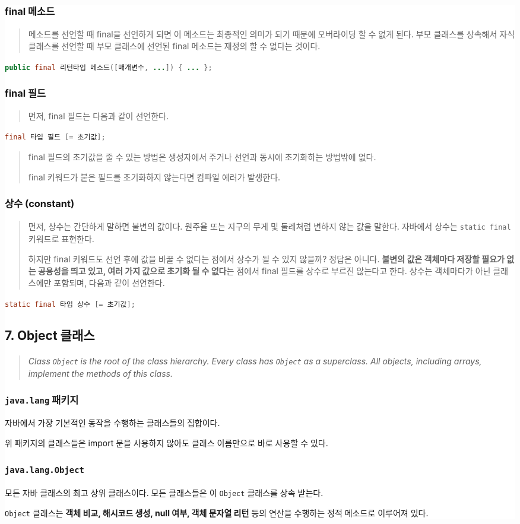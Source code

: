 

### final 메소드

> 메소드를 선언할 때 final을 선언하게 되면 이 메소드는 최종적인 의미가 되기 때문에 오버라이딩 할 수 없게 된다. 부모 클래스를 상속해서 자식 클래스를 선언할 때 부모 클래스에 선언된 final 메소드는 재정의 할 수 없다는 것이다. 

```java
public final 리턴타입 메소드([매개변수, ...]) { ... }; 
```



### final 필드

> 먼저, final 필드는 다음과 같이 선언한다.

```java
final 타입 필드 [= 초기값];
```

> final 필드의 초기값을 줄 수 있는 방법은 생성자에서 주거나 선언과 동시에 초기화하는 방법밖에 없다.  
>
> final 키워드가 붙은 필드를 초기화하지 않는다면 컴파일 에러가 발생한다.



### 상수 (constant)

> 먼저, 상수는 간단하게 말하면 불변의 값이다. 원주율 또는 지구의 무게 및 둘레처럼 변하지 않는 값을 말한다. 자바에서 상수는 `static final` 키워드로 표현한다.
>
> 하지만 final 키워드도 선언 후에 값을 바꿀 수 없다는 점에서 상수가 될 수 있지 않을까? 정답은 아니다. **불변의 값은 객체마다 저장할 필요가 없는 공용성을 띄고 있고, 여러 가지 값으로 초기화 될 수 없다**는 점에서 final 필드를 상수로 부르진 않는다고 한다. 상수는 객체마다가 아닌 클래스에만 포함되며, 다음과 같이 선언한다.

```java
static final 타입 상수 [= 초기값];
```





## 7. Object 클래스

> *Class `Object` is the root of the class hierarchy. Every class has `Object` as a superclass. All objects, including arrays, implement the methods of this class.*



### `java.lang` 패키지

자바에서 가장 기본적인 동작을 수행하는 클래스들의 집합이다.  

위 패키지의 클래스들은 import 문을 사용하지 않아도 클래스 이름만으로 바로 사용할 수 있다.



### `java.lang.Object`

모든 자바 클래스의 최고 상위 클래스이다. 모든 클래스들은 이 `Object`  클래스를 상속 받는다.

`Object` 클래스는 **객체 비교, 해시코드 생성, null 여부, 객체 문자열 리턴** 등의 연산을 수행하는 정적 메소드로 이루어져 있다. 

